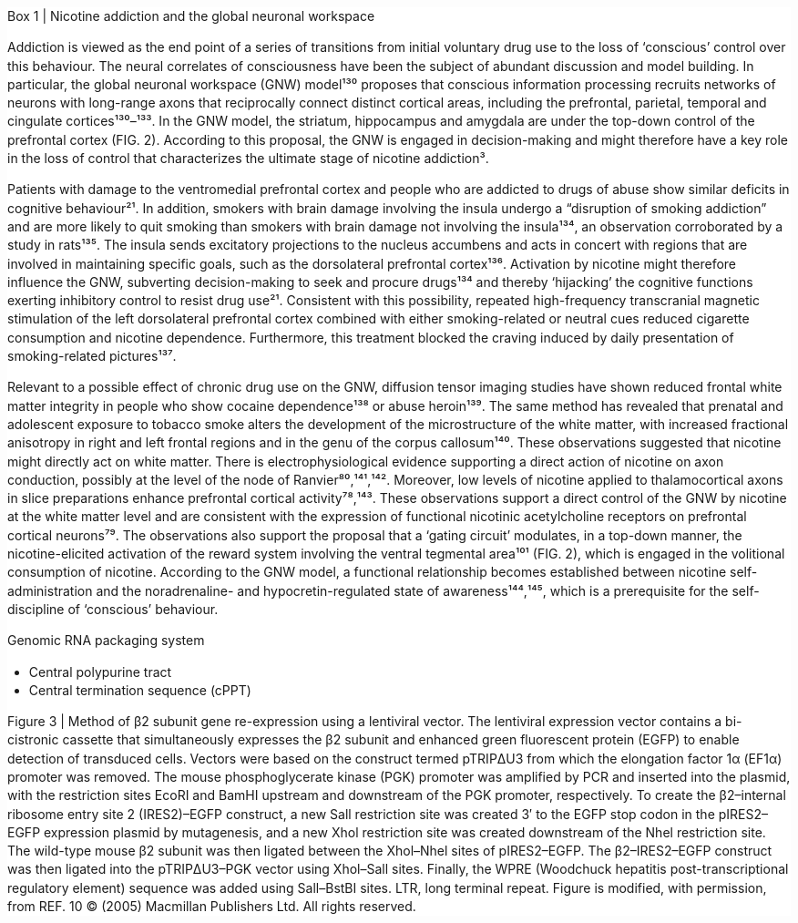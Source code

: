 Box 1 | Nicotine addiction and the global neuronal workspace

Addiction is viewed as the end point of a series of transitions from initial voluntary drug use to the loss of ‘conscious’ control over this behaviour. The neural correlates of consciousness have been the subject of abundant discussion and model building. In particular, the global neuronal workspace (GNW) model¹³⁰ proposes that conscious information processing recruits networks of neurons with long-range axons that reciprocally connect distinct cortical areas, including the prefrontal, parietal, temporal and cingulate cortices¹³⁰–¹³³. In the GNW model, the striatum, hippocampus and amygdala are under the top-down control of the prefrontal cortex (FIG. 2). According to this proposal, the GNW is engaged in decision-making and might therefore have a key role in the loss of control that characterizes the ultimate stage of nicotine addiction³.

Patients with damage to the ventromedial prefrontal cortex and people who are addicted to drugs of abuse show similar deficits in cognitive behaviour²¹. In addition, smokers with brain damage involving the insula undergo a “disruption of smoking addiction” and are more likely to quit smoking than smokers with brain damage not involving the insula¹³⁴, an observation corroborated by a study in rats¹³⁵. The insula sends excitatory projections to the nucleus accumbens and acts in concert with regions that are involved in maintaining specific goals, such as the dorsolateral prefrontal cortex¹³⁶. Activation by nicotine might therefore influence the GNW, subverting decision-making to seek and procure drugs¹³⁴ and thereby ‘hijacking’ the cognitive functions exerting inhibitory control to resist drug use²¹. Consistent with this possibility, repeated high-frequency transcranial magnetic stimulation of the left dorsolateral prefrontal cortex combined with either smoking-related or neutral cues reduced cigarette consumption and nicotine dependence. Furthermore, this treatment blocked the craving induced by daily presentation of smoking-related pictures¹³⁷.

Relevant to a possible effect of chronic drug use on the GNW, diffusion tensor imaging studies have shown reduced frontal white matter integrity in people who show cocaine dependence¹³⁸ or abuse heroin¹³⁹. The same method has revealed that prenatal and adolescent exposure to tobacco smoke alters the development of the microstructure of the white matter, with increased fractional anisotropy in right and left frontal regions and in the genu of the corpus callosum¹⁴⁰. These observations suggested that nicotine might directly act on white matter. There is electrophysiological evidence supporting a direct action of nicotine on axon conduction, possibly at the level of the node of Ranvier⁸⁰,¹⁴¹,¹⁴². Moreover, low levels of nicotine applied to thalamocortical axons in slice preparations enhance prefrontal cortical activity⁷⁸,¹⁴³. These observations support a direct control of the GNW by nicotine at the white matter level and are consistent with the expression of functional nicotinic acetylcholine receptors on prefrontal cortical neurons⁷⁹. The observations also support the proposal that a ‘gating circuit’ modulates, in a top-down manner, the nicotine-elicited activation of the reward system involving the ventral tegmental area¹⁰¹ (FIG. 2), which is engaged in the volitional consumption of nicotine. According to the GNW model, a functional relationship becomes established between nicotine self-administration and the noradrenaline- and hypocretin-regulated state of awareness¹⁴⁴,¹⁴⁵, which is a prerequisite for the self-discipline of ‘conscious’ behaviour.

Genomic RNA
packaging system

- Central polypurine tract
- Central termination sequence (cPPT)

Figure 3 | Method of β2 subunit gene re-expression using a lentiviral vector. The lentiviral expression vector contains a bi-cistronic cassette that simultaneously expresses the β2 subunit and enhanced green fluorescent protein (EGFP) to enable detection of transduced cells. Vectors were based on the construct termed pTRIPΔU3 from which the elongation factor 1α (EF1α) promoter was removed. The mouse phosphoglycerate kinase (PGK) promoter was amplified by PCR and inserted into the plasmid, with the restriction sites EcoRI and BamHI upstream and downstream of the PGK promoter, respectively. To create the β2–internal ribosome entry site 2 (IRES2)–EGFP construct, a new Sall restriction site was created 3′ to the EGFP stop codon in the pIRES2–EGFP expression plasmid by mutagenesis, and a new Xhol restriction site was created downstream of the Nhel restriction site. The wild-type mouse β2 subunit was then ligated between the Xhol–Nhel sites of pIRES2–EGFP. The β2–IRES2–EGFP construct was then ligated into the pTRIPΔU3–PGK vector using Xhol–Sall sites. Finally, the WPRE (Woodchuck hepatitis post-transcriptional regulatory element) sequence was added using Sall–BstBI sites. LTR, long terminal repeat. Figure is modified, with permission, from REF. 10 © (2005) Macmillan Publishers Ltd. All rights reserved.
